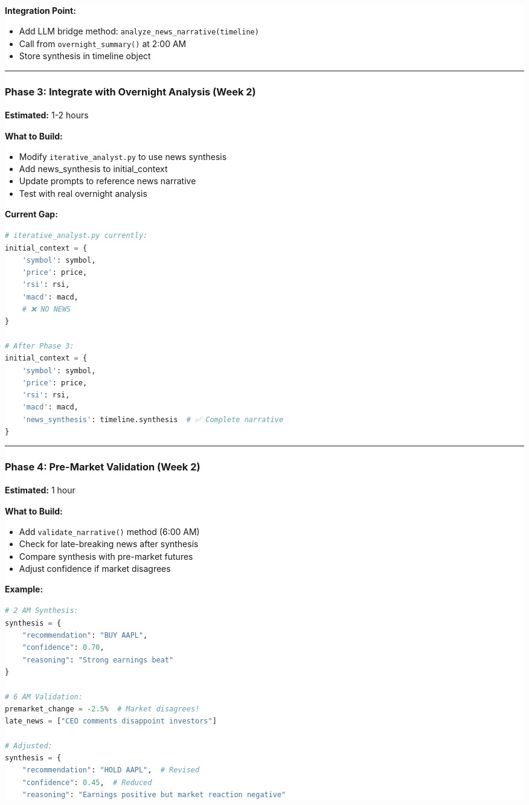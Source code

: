 **Integration Point:**
- Add LLM bridge method: `analyze_news_narrative(timeline)`
- Call from `overnight_summary()` at 2:00 AM
- Store synthesis in timeline object

---

### Phase 3: Integrate with Overnight Analysis (Week 2)
**Estimated:** 1-2 hours

**What to Build:**
- Modify `iterative_analyst.py` to use news synthesis
- Add news_synthesis to initial_context
- Update prompts to reference news narrative
- Test with real overnight analysis

**Current Gap:**
```python
# iterative_analyst.py currently:
initial_context = {
    'symbol': symbol,
    'price': price,
    'rsi': rsi,
    'macd': macd,
    # ❌ NO NEWS
}

# After Phase 3:
initial_context = {
    'symbol': symbol,
    'price': price,
    'rsi': rsi,
    'macd': macd,
    'news_synthesis': timeline.synthesis  # ✅ Complete narrative
}
```

---

### Phase 4: Pre-Market Validation (Week 2)
**Estimated:** 1 hour

**What to Build:**
- Add `validate_narrative()` method (6:00 AM)
- Check for late-breaking news after synthesis
- Compare synthesis with pre-market futures
- Adjust confidence if market disagrees

**Example:**
```python
# 2 AM Synthesis:
synthesis = {
    "recommendation": "BUY AAPL",
    "confidence": 0.70,
    "reasoning": "Strong earnings beat"
}

# 6 AM Validation:
premarket_change = -2.5%  # Market disagrees!
late_news = ["CEO comments disappoint investors"]

# Adjusted:
synthesis = {
    "recommendation": "HOLD AAPL",  # Revised
    "confidence": 0.45,  # Reduced
    "reasoning": "Earnings positive but market reaction negative"
```